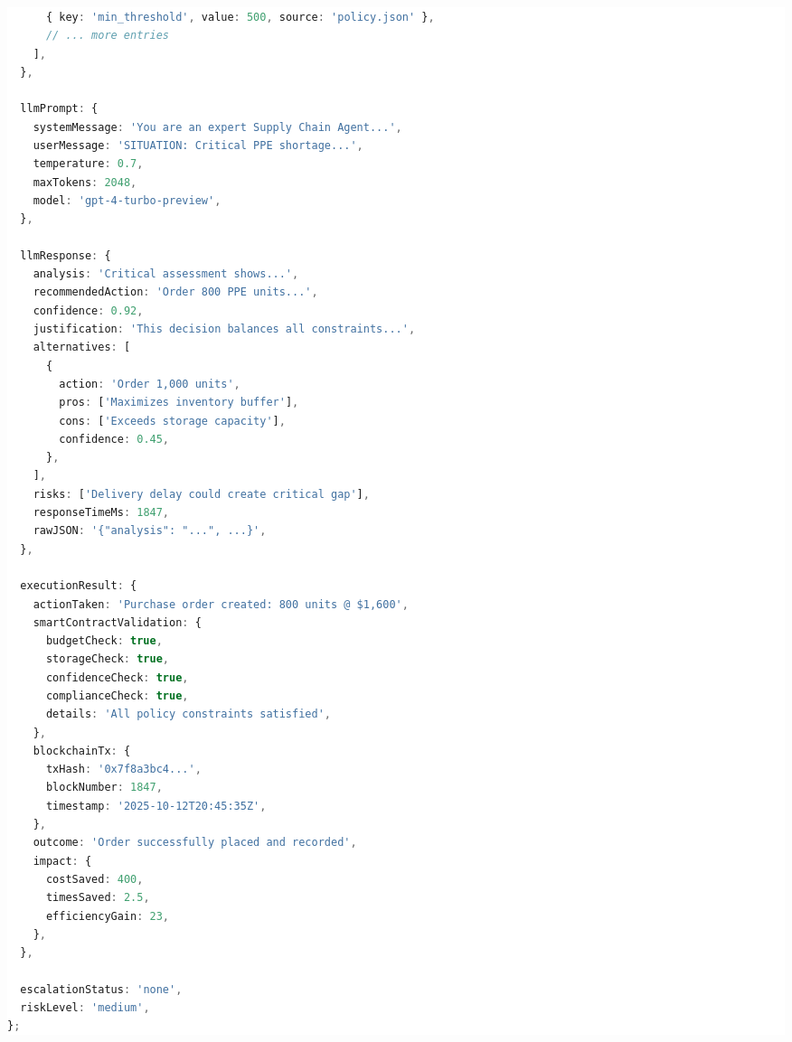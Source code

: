 ```typescript
      { key: 'min_threshold', value: 500, source: 'policy.json' },
      // ... more entries
    ],
  },

  llmPrompt: {
    systemMessage: 'You are an expert Supply Chain Agent...',
    userMessage: 'SITUATION: Critical PPE shortage...',
    temperature: 0.7,
    maxTokens: 2048,
    model: 'gpt-4-turbo-preview',
  },

  llmResponse: {
    analysis: 'Critical assessment shows...',
    recommendedAction: 'Order 800 PPE units...',
    confidence: 0.92,
    justification: 'This decision balances all constraints...',
    alternatives: [
      {
        action: 'Order 1,000 units',
        pros: ['Maximizes inventory buffer'],
        cons: ['Exceeds storage capacity'],
        confidence: 0.45,
      },
    ],
    risks: ['Delivery delay could create critical gap'],
    responseTimeMs: 1847,
    rawJSON: '{"analysis": "...", ...}',
  },

  executionResult: {
    actionTaken: 'Purchase order created: 800 units @ $1,600',
    smartContractValidation: {
      budgetCheck: true,
      storageCheck: true,
      confidenceCheck: true,
      complianceCheck: true,
      details: 'All policy constraints satisfied',
    },
    blockchainTx: {
      txHash: '0x7f8a3bc4...',
      blockNumber: 1847,
      timestamp: '2025-10-12T20:45:35Z',
    },
    outcome: 'Order successfully placed and recorded',
    impact: {
      costSaved: 400,
      timesSaved: 2.5,
      efficiencyGain: 23,
    },
  },

  escalationStatus: 'none',
  riskLevel: 'medium',
};
```
